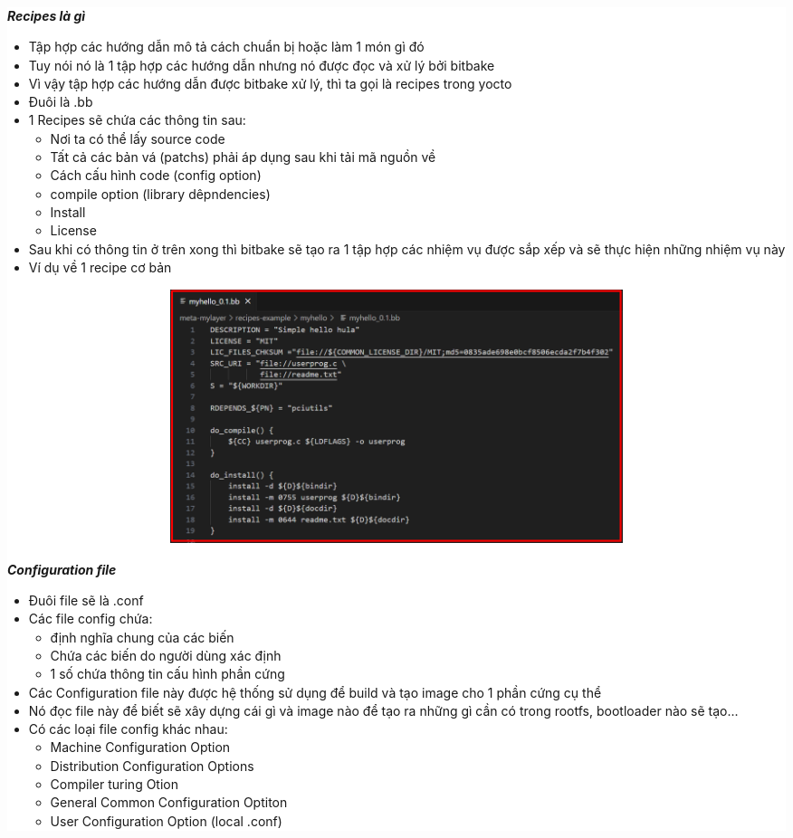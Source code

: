 ***Recipes là gì***
+ Tập hợp các hướng dẫn mô tả cách chuẩn bị hoặc làm 1 món gì đó
+ Tuy nói nó là 1 tập hợp các hướng dẫn nhưng nó được đọc và xử lý bởi bitbake
+ Vì vậy tập hợp các hướng dẫn được bitbake xử lý, thì ta gọi là recipes trong yocto
+ Đuôi là .bb
+ 1 Recipes sẽ chứa các thông tin sau:
  + Nơi ta có thể lấy source code
  + Tất cả các bản vá (patchs) phải áp dụng sau khi tải mã nguồn về
  + Cách cấu hình code (config option)
  + compile option (library dêpndencies)
  + Install
  + License
+ Sau khi có thông tin ở trên xong thì bitbake sẽ tạo ra 1 tập hợp các nhiệm vụ được sắp xếp và sẽ thực hiện những nhiệm vụ này
+ Ví dụ về 1 recipe cơ bản
<p align="center">
  <img src="Images/Screenshot_6.png" alt="hello" style="width:500px; height:auto;"/>   
</p>

***Configuration file***
+ Đuôi file sẽ là .conf
+ Các file config chứa:
  + định nghĩa chung của các biến
  + Chứa các biến do người dùng xác định
  + 1 số chứa thông tin cấu hình phần cứng
+ Các Configuration file này được hệ thống sử dụng để build và tạo image cho 1 phần cứng cụ thể
+ Nó đọc file này để biết sẽ xây dựng cái gì và image nào để tạo ra những gì cần có trong rootfs, bootloader nào sẽ tạo...
+ Có các loại file config khác nhau:
  + Machine Configuration Option
  + Distribution Configuration Options
  + Compiler turing Otion
  + General Common Configuration Optiton
  + User Configuration Option (local .conf)
